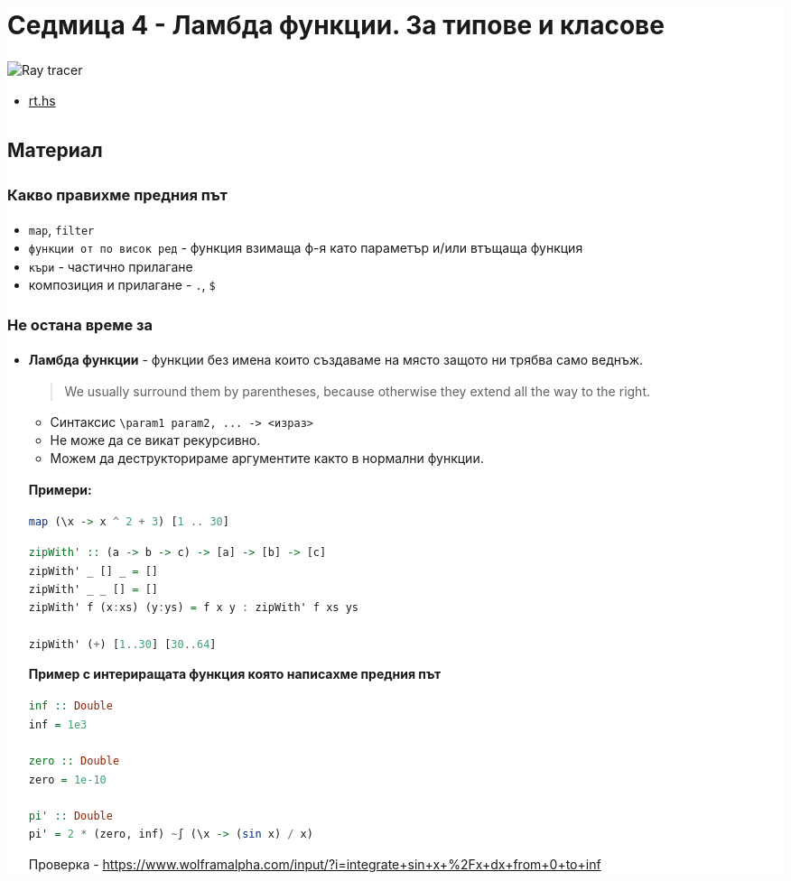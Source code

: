 # Седмица 4 - Ламбда функции. За типове и класове

![Ray tracer](../assets/rt-hs2.gif)

- [rt.hs](./rt.hs)

## Материал

### Какво правихме предния път

- `map`, `filter`
- `функции от по висок ред` - функция взимаща ф-я като параметър и/или втъщаща функция
- `къри` - частично прилагане
- композиция и прилагане - `.`, `$`

### Не остана време за

- **Ламбда функции** - функции без имена които създаваме на място защото ни трябва само веднъж.

  > We usually surround them by parentheses, because otherwise they extend all the way to the right.

  - Синтаксис `\param1 param2, ... -> <израз>`
  - Не може да се викат рекурсивно.
  - Можем да деструкторираме аргументите както в нормални функции.

  **Примери:**

  ```hs
  map (\x -> x ^ 2 + 3) [1 .. 30]
  ```

  ```hs
  zipWith' :: (a -> b -> c) -> [a] -> [b] -> [c]
  zipWith' _ [] _ = []
  zipWith' _ _ [] = []
  zipWith' f (x:xs) (y:ys) = f x y : zipWith' f xs ys

  zipWith' (+) [1..30] [30..64]
  ```

  **Пример с интериращата функция която написахме предния път**

  ```hs
  inf :: Double
  inf = 1e3

  zero :: Double
  zero = 1e-10

  pi' :: Double
  pi' = 2 * (zero, inf) ~∫ (\x -> (sin x) / x)
  ```

  Проверка - <https://www.wolframalpha.com/input/?i=integrate+sin+x+%2Fx+dx+from+0+to+inf>
